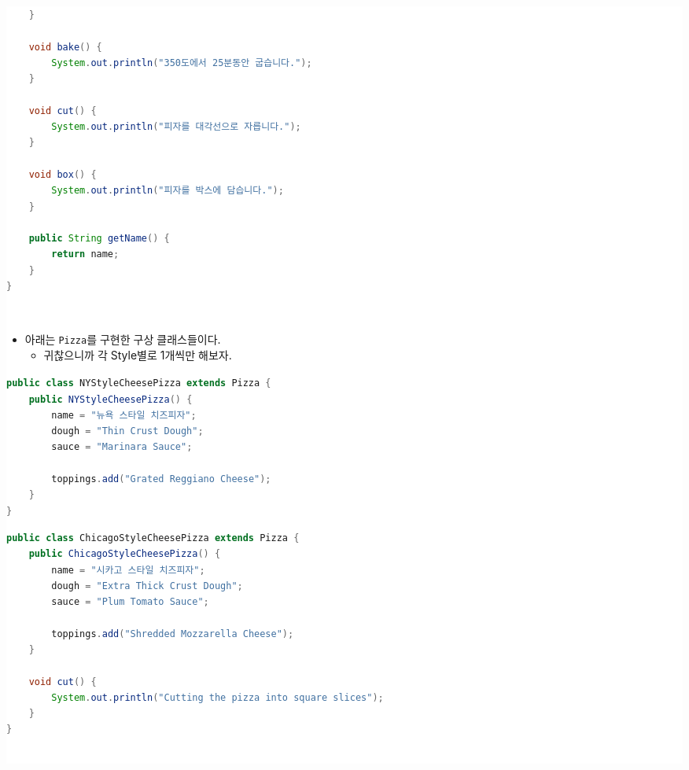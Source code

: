 ~~~ java
    }

    void bake() {
        System.out.println("350도에서 25분동안 굽습니다.");
    }

    void cut() {
        System.out.println("피자를 대각선으로 자릅니다.");
    }

    void box() {
        System.out.println("피자를 박스에 담습니다.");
    }

    public String getName() {
        return name;
    }
}
~~~

<br>

+ 아래는 `Pizza`를 구현한 구상 클래스들이다.
	+ 귀찮으니까 각 Style별로 1개씩만 해보자.

~~~ java
public class NYStyleCheesePizza extends Pizza {
    public NYStyleCheesePizza() {
        name = "뉴욕 스타일 치즈피자";
        dough = "Thin Crust Dough";
        sauce = "Marinara Sauce";

        toppings.add("Grated Reggiano Cheese");
    }
}
~~~

~~~ java
public class ChicagoStyleCheesePizza extends Pizza {
    public ChicagoStyleCheesePizza() {
        name = "시카고 스타일 치즈피자";
        dough = "Extra Thick Crust Dough";
        sauce = "Plum Tomato Sauce";

        toppings.add("Shredded Mozzarella Cheese");
    }

    void cut() {
        System.out.println("Cutting the pizza into square slices");
    }
}
~~~

<br>

